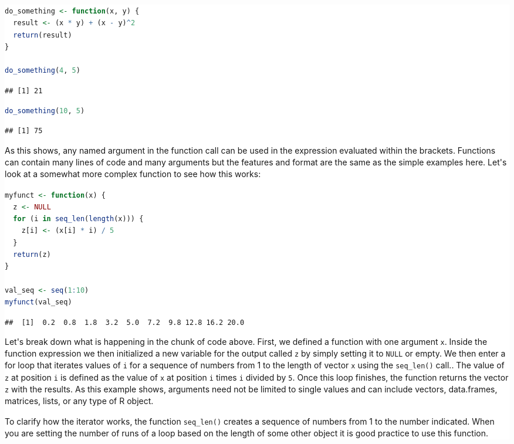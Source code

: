 
```r
do_something <- function(x, y) {
  result <- (x * y) + (x - y)^2
  return(result)
}

do_something(4, 5)
```

```
## [1] 21
```

```r
do_something(10, 5)
```

```
## [1] 75
```

As this shows, any named argument in the function call can be used in the expression evaluated within the brackets. Functions can contain many lines of code and many arguments but the features and format are the same as the simple examples here. Let's look at a somewhat more complex function to see how this works:


```r
myfunct <- function(x) {
  z <- NULL
  for (i in seq_len(length(x))) {
    z[i] <- (x[i] * i) / 5
  }
  return(z)
}

val_seq <- seq(1:10)
myfunct(val_seq)
```

```
##  [1]  0.2  0.8  1.8  3.2  5.0  7.2  9.8 12.8 16.2 20.0
```

Let's break down what is happening in the chunk of code above. First, we defined a function with one argument `x`. Inside the function expression we then initialized a new variable for the output called `z` by simply setting it to `NULL` or empty. We then enter a for loop that iterates values of `i` for a sequence of numbers from 1 to the length of vector `x` using the `seq_len()` call.. The value of `z` at position `i` is defined as the value of `x` at position `i` times `i` divided by `5`. Once this loop finishes, the function returns the vector `z` with the results. As this example shows, arguments need not be limited to single values and can include vectors, data.frames, matrices, lists, or any type of R object.

To clarify how the iterator works, the function `seq_len()` creates a sequence of numbers from 1 to the number indicated. When you are setting the number of runs of a loop based on the length of some other object it is good practice to use this function.
